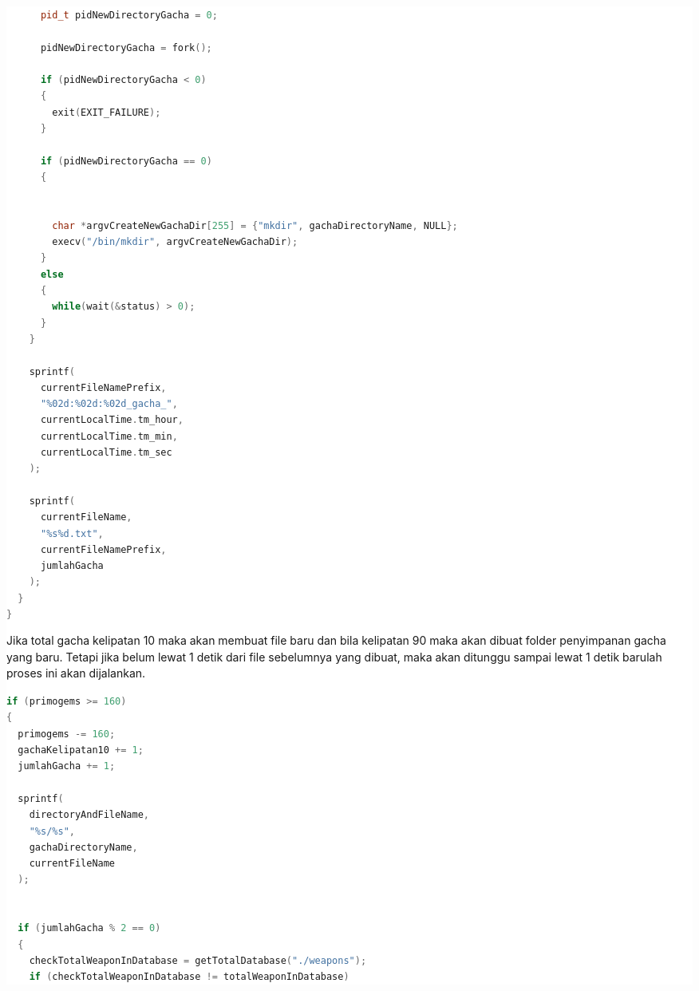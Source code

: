 ```c++
      pid_t pidNewDirectoryGacha = 0;
    
      pidNewDirectoryGacha = fork();
      
      if (pidNewDirectoryGacha < 0)
      {
        exit(EXIT_FAILURE);
      }
      
      if (pidNewDirectoryGacha == 0)
      {
        
        
        char *argvCreateNewGachaDir[255] = {"mkdir", gachaDirectoryName, NULL};
        execv("/bin/mkdir", argvCreateNewGachaDir);
      }
      else
      {
        while(wait(&status) > 0);  
      }
    }
    
    sprintf(
      currentFileNamePrefix, 
      "%02d:%02d:%02d_gacha_",
      currentLocalTime.tm_hour, 
      currentLocalTime.tm_min,
      currentLocalTime.tm_sec 
    );
    
    sprintf(
      currentFileName, 
      "%s%d.txt",
      currentFileNamePrefix,
      jumlahGacha
    );
  }
}
```

Jika total gacha kelipatan 10 maka akan membuat file baru dan bila kelipatan 90 maka akan dibuat folder penyimpanan gacha yang baru.
Tetapi jika belum lewat 1 detik dari file sebelumnya yang dibuat, maka akan ditunggu sampai lewat 1 detik barulah proses ini akan dijalankan.

```c++
if (primogems >= 160)
{
  primogems -= 160;
  gachaKelipatan10 += 1;
  jumlahGacha += 1;
  
  sprintf(
    directoryAndFileName, 
    "%s/%s",
    gachaDirectoryName,
    currentFileName
  );
  
  
  if (jumlahGacha % 2 == 0)
  {
    checkTotalWeaponInDatabase = getTotalDatabase("./weapons");
    if (checkTotalWeaponInDatabase != totalWeaponInDatabase)
```